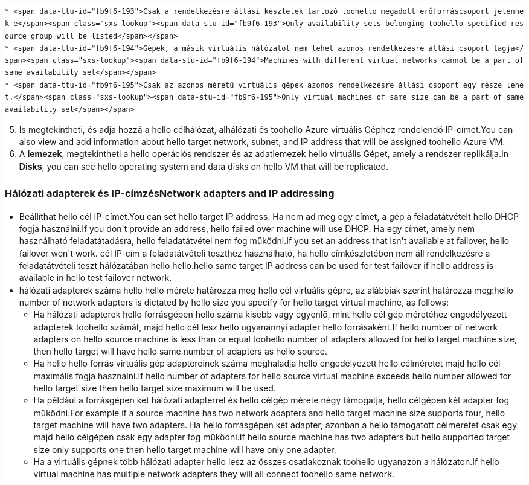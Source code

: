     * <span data-ttu-id="fb9f6-193">Csak a rendelkezésre állási készletek tartozó toohello megadott erőforráscsoport jelennek-e</span><span class="sxs-lookup"><span data-stu-id="fb9f6-193">Only availability sets belonging toohello specified resource group will be listed</span></span>  
    * <span data-ttu-id="fb9f6-194">Gépek, a másik virtuális hálózatot nem lehet azonos rendelkezésre állási csoport tagja</span><span class="sxs-lookup"><span data-stu-id="fb9f6-194">Machines with different virtual networks cannot be a part of same availability set</span></span>
    * <span data-ttu-id="fb9f6-195">Csak az azonos méretű virtuális gépek azonos rendelkezésre állási csoport egy része lehet.</span><span class="sxs-lookup"><span data-stu-id="fb9f6-195">Only virtual machines of same size can be a part of same availability set</span></span>
5. <span data-ttu-id="fb9f6-196">Is megtekintheti, és adja hozzá a hello célhálózat, alhálózati és toohello Azure virtuális Géphez rendelendő IP-címet.</span><span class="sxs-lookup"><span data-stu-id="fb9f6-196">You can also view and add information about hello target network, subnet, and IP address that will be assigned toohello Azure VM.</span></span>
6. <span data-ttu-id="fb9f6-197">A **lemezek**, megtekintheti a hello operációs rendszer és az adatlemezek hello virtuális Gépet, amely a rendszer replikálja.</span><span class="sxs-lookup"><span data-stu-id="fb9f6-197">In **Disks**, you can see hello operating system and data disks on hello VM that will be replicated.</span></span>

### <a name="network-adapters-and-ip-addressing"></a><span data-ttu-id="fb9f6-198">Hálózati adapterek és IP-címzés</span><span class="sxs-lookup"><span data-stu-id="fb9f6-198">Network adapters and IP addressing</span></span> 

- <span data-ttu-id="fb9f6-199">Beállíthat hello cél IP-címet.</span><span class="sxs-lookup"><span data-stu-id="fb9f6-199">You can set hello target IP address.</span></span> <span data-ttu-id="fb9f6-200">Ha nem ad meg egy címet, a gép a feladatátvételt hello DHCP fogja használni.</span><span class="sxs-lookup"><span data-stu-id="fb9f6-200">If you don't provide an address, hello failed over machine will use DHCP.</span></span> <span data-ttu-id="fb9f6-201">Ha egy címet, amely nem használható feladatátadásra, hello feladatátvétel nem fog működni.</span><span class="sxs-lookup"><span data-stu-id="fb9f6-201">If you set an address that isn't available at failover, hello failover won't work.</span></span> <span data-ttu-id="fb9f6-202">cél IP-cím a feladatátvételi teszthez használható, ha hello címkészletében nem áll rendelkezésre a feladatátvételi teszt hálózatában hello hello.</span><span class="sxs-lookup"><span data-stu-id="fb9f6-202">hello same target IP address can be used for test failover if hello address is available in hello test failover network.</span></span>
- <span data-ttu-id="fb9f6-203">hálózati adapterek száma hello hello mérete határozza meg hello cél virtuális gépre, az alábbiak szerint határozza meg:</span><span class="sxs-lookup"><span data-stu-id="fb9f6-203">hello number of network adapters is dictated by hello size you specify for hello target virtual machine, as follows:</span></span>
    - <span data-ttu-id="fb9f6-204">Ha hálózati adapterek hello forrásgépen hello száma kisebb vagy egyenlő, mint hello cél gép méretéhez engedélyezett adapterek toohello számát, majd hello cél lesz hello ugyanannyi adapter hello forrásaként.</span><span class="sxs-lookup"><span data-stu-id="fb9f6-204">If hello number of network adapters on hello source machine is less than or equal toohello number of adapters allowed for hello target machine size, then hello target will have hello same number of adapters as hello source.</span></span>
    - <span data-ttu-id="fb9f6-205">Ha hello hello forrás virtuális gép adaptereinek száma meghaladja hello engedélyezett hello célméretet majd hello cél maximális fogja használni.</span><span class="sxs-lookup"><span data-stu-id="fb9f6-205">If hello number of adapters for hello source virtual machine exceeds hello number allowed for hello target size then hello target size maximum will be used.</span></span>
    - <span data-ttu-id="fb9f6-206">Ha például a forrásgépen két hálózati adapterrel és hello célgép mérete négy támogatja, hello célgépen két adapter fog működni.</span><span class="sxs-lookup"><span data-stu-id="fb9f6-206">For example if a source machine has two network adapters and hello target machine size supports four, hello target machine will have two adapters.</span></span> <span data-ttu-id="fb9f6-207">Ha hello forrásgépen két adapter, azonban a hello támogatott célméretet csak egy majd hello célgépen csak egy adapter fog működni.</span><span class="sxs-lookup"><span data-stu-id="fb9f6-207">If hello source machine has two adapters but hello supported target size only supports one then hello target machine will have only one adapter.</span></span>
    - <span data-ttu-id="fb9f6-208">Ha a virtuális gépnek több hálózati adapter hello lesz az összes csatlakoznak toohello ugyanazon a hálózaton.</span><span class="sxs-lookup"><span data-stu-id="fb9f6-208">If hello virtual machine has multiple network adapters they will all connect toohello same network.</span></span>